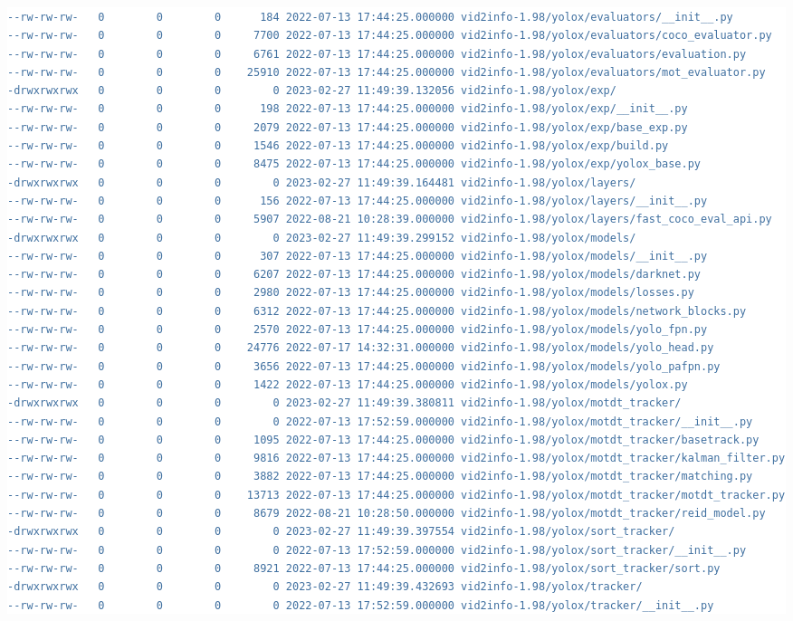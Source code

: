 ```diff
--rw-rw-rw-   0        0        0      184 2022-07-13 17:44:25.000000 vid2info-1.98/yolox/evaluators/__init__.py
--rw-rw-rw-   0        0        0     7700 2022-07-13 17:44:25.000000 vid2info-1.98/yolox/evaluators/coco_evaluator.py
--rw-rw-rw-   0        0        0     6761 2022-07-13 17:44:25.000000 vid2info-1.98/yolox/evaluators/evaluation.py
--rw-rw-rw-   0        0        0    25910 2022-07-13 17:44:25.000000 vid2info-1.98/yolox/evaluators/mot_evaluator.py
-drwxrwxrwx   0        0        0        0 2023-02-27 11:49:39.132056 vid2info-1.98/yolox/exp/
--rw-rw-rw-   0        0        0      198 2022-07-13 17:44:25.000000 vid2info-1.98/yolox/exp/__init__.py
--rw-rw-rw-   0        0        0     2079 2022-07-13 17:44:25.000000 vid2info-1.98/yolox/exp/base_exp.py
--rw-rw-rw-   0        0        0     1546 2022-07-13 17:44:25.000000 vid2info-1.98/yolox/exp/build.py
--rw-rw-rw-   0        0        0     8475 2022-07-13 17:44:25.000000 vid2info-1.98/yolox/exp/yolox_base.py
-drwxrwxrwx   0        0        0        0 2023-02-27 11:49:39.164481 vid2info-1.98/yolox/layers/
--rw-rw-rw-   0        0        0      156 2022-07-13 17:44:25.000000 vid2info-1.98/yolox/layers/__init__.py
--rw-rw-rw-   0        0        0     5907 2022-08-21 10:28:39.000000 vid2info-1.98/yolox/layers/fast_coco_eval_api.py
-drwxrwxrwx   0        0        0        0 2023-02-27 11:49:39.299152 vid2info-1.98/yolox/models/
--rw-rw-rw-   0        0        0      307 2022-07-13 17:44:25.000000 vid2info-1.98/yolox/models/__init__.py
--rw-rw-rw-   0        0        0     6207 2022-07-13 17:44:25.000000 vid2info-1.98/yolox/models/darknet.py
--rw-rw-rw-   0        0        0     2980 2022-07-13 17:44:25.000000 vid2info-1.98/yolox/models/losses.py
--rw-rw-rw-   0        0        0     6312 2022-07-13 17:44:25.000000 vid2info-1.98/yolox/models/network_blocks.py
--rw-rw-rw-   0        0        0     2570 2022-07-13 17:44:25.000000 vid2info-1.98/yolox/models/yolo_fpn.py
--rw-rw-rw-   0        0        0    24776 2022-07-17 14:32:31.000000 vid2info-1.98/yolox/models/yolo_head.py
--rw-rw-rw-   0        0        0     3656 2022-07-13 17:44:25.000000 vid2info-1.98/yolox/models/yolo_pafpn.py
--rw-rw-rw-   0        0        0     1422 2022-07-13 17:44:25.000000 vid2info-1.98/yolox/models/yolox.py
-drwxrwxrwx   0        0        0        0 2023-02-27 11:49:39.380811 vid2info-1.98/yolox/motdt_tracker/
--rw-rw-rw-   0        0        0        0 2022-07-13 17:52:59.000000 vid2info-1.98/yolox/motdt_tracker/__init__.py
--rw-rw-rw-   0        0        0     1095 2022-07-13 17:44:25.000000 vid2info-1.98/yolox/motdt_tracker/basetrack.py
--rw-rw-rw-   0        0        0     9816 2022-07-13 17:44:25.000000 vid2info-1.98/yolox/motdt_tracker/kalman_filter.py
--rw-rw-rw-   0        0        0     3882 2022-07-13 17:44:25.000000 vid2info-1.98/yolox/motdt_tracker/matching.py
--rw-rw-rw-   0        0        0    13713 2022-07-13 17:44:25.000000 vid2info-1.98/yolox/motdt_tracker/motdt_tracker.py
--rw-rw-rw-   0        0        0     8679 2022-08-21 10:28:50.000000 vid2info-1.98/yolox/motdt_tracker/reid_model.py
-drwxrwxrwx   0        0        0        0 2023-02-27 11:49:39.397554 vid2info-1.98/yolox/sort_tracker/
--rw-rw-rw-   0        0        0        0 2022-07-13 17:52:59.000000 vid2info-1.98/yolox/sort_tracker/__init__.py
--rw-rw-rw-   0        0        0     8921 2022-07-13 17:44:25.000000 vid2info-1.98/yolox/sort_tracker/sort.py
-drwxrwxrwx   0        0        0        0 2023-02-27 11:49:39.432693 vid2info-1.98/yolox/tracker/
--rw-rw-rw-   0        0        0        0 2022-07-13 17:52:59.000000 vid2info-1.98/yolox/tracker/__init__.py
```